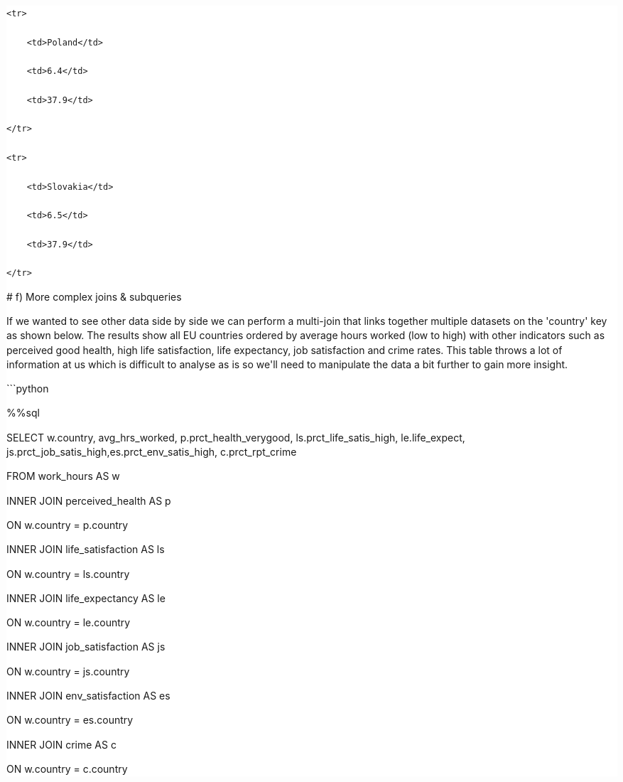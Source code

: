     <tr>
    
        <td>Poland</td>
    
        <td>6.4</td>
    
        <td>37.9</td>
    
    </tr>
    
    <tr>
    
        <td>Slovakia</td>
    
        <td>6.5</td>
    
        <td>37.9</td>
    
    </tr>

</table>

\# f) More complex joins & subqueries

If we wanted to see other data side by side we can perform a multi-join that links together multiple datasets on the 'country' key as shown below. The results show all EU countries ordered by average hours worked (low to high) with other indicators such as perceived good health, high life satisfaction, life expectancy, job satisfaction and crime rates. This table throws a lot of information at us which is difficult to analyse as is so we'll need to manipulate the data a bit further to gain more insight.

\`\`\`python

%%sql

SELECT w.country, avg_hrs_worked, p.prct_health_verygood, ls.prct_life_satis_high, le.life_expect, js.prct_job_satis_high,es.prct_env_satis_high, c.prct_rpt_crime

FROM work_hours AS w

INNER JOIN perceived_health AS p

ON w.country = p.country

INNER JOIN life_satisfaction AS ls

ON w.country = ls.country

INNER JOIN life_expectancy AS le

ON w.country = le.country

INNER JOIN job_satisfaction AS js

ON w.country = js.country

INNER JOIN env_satisfaction AS es

ON w.country = es.country

INNER JOIN crime AS c

ON w.country = c.country
